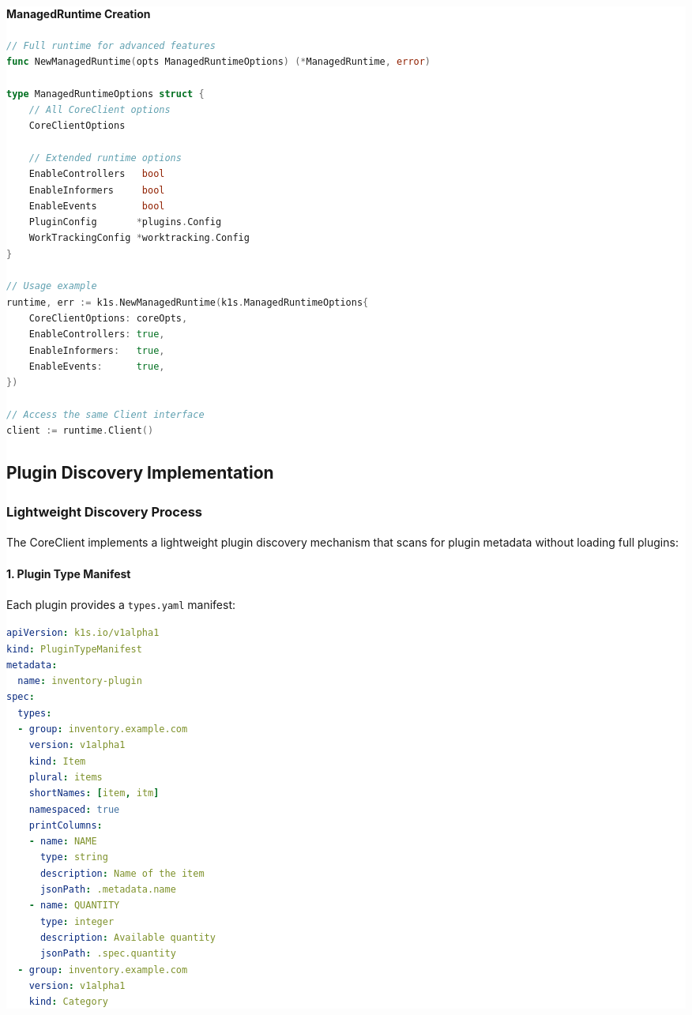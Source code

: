 #### ManagedRuntime Creation
```go
// Full runtime for advanced features
func NewManagedRuntime(opts ManagedRuntimeOptions) (*ManagedRuntime, error)

type ManagedRuntimeOptions struct {
    // All CoreClient options
    CoreClientOptions
    
    // Extended runtime options
    EnableControllers   bool
    EnableInformers     bool
    EnableEvents        bool
    PluginConfig       *plugins.Config
    WorkTrackingConfig *worktracking.Config
}

// Usage example
runtime, err := k1s.NewManagedRuntime(k1s.ManagedRuntimeOptions{
    CoreClientOptions: coreOpts,
    EnableControllers: true,
    EnableInformers:   true,
    EnableEvents:      true,
})

// Access the same Client interface
client := runtime.Client()
```

## Plugin Discovery Implementation

### Lightweight Discovery Process

The CoreClient implements a lightweight plugin discovery mechanism that scans for plugin metadata without loading full plugins:

#### 1. Plugin Type Manifest
Each plugin provides a `types.yaml` manifest:

```yaml
apiVersion: k1s.io/v1alpha1
kind: PluginTypeManifest
metadata:
  name: inventory-plugin
spec:
  types:
  - group: inventory.example.com
    version: v1alpha1
    kind: Item
    plural: items
    shortNames: [item, itm]
    namespaced: true
    printColumns:
    - name: NAME
      type: string
      description: Name of the item
      jsonPath: .metadata.name
    - name: QUANTITY
      type: integer  
      description: Available quantity
      jsonPath: .spec.quantity
  - group: inventory.example.com
    version: v1alpha1
    kind: Category
```